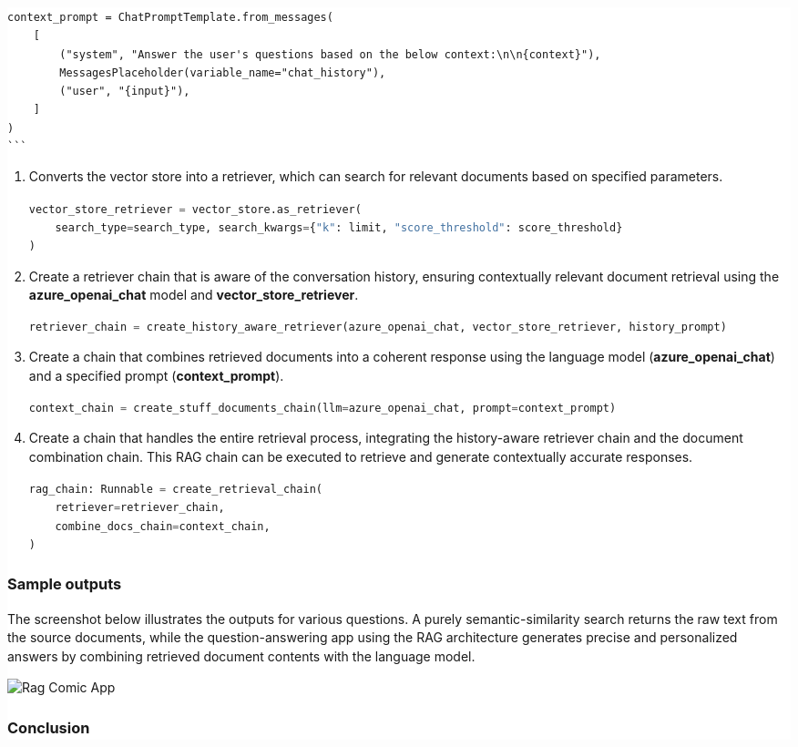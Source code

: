    context_prompt = ChatPromptTemplate.from_messages(
        [
            ("system", "Answer the user's questions based on the below context:\n\n{context}"),
            MessagesPlaceholder(variable_name="chat_history"),
            ("user", "{input}"),
        ]
    )
    ```

1. Converts the vector store into a retriever, which can search for relevant documents based on specified parameters.

    ```python
    vector_store_retriever = vector_store.as_retriever(
        search_type=search_type, search_kwargs={"k": limit, "score_threshold": score_threshold}
    )
    ```

1. Create a retriever chain that is aware of the conversation history, ensuring contextually relevant document retrieval using the **azure_openai_chat** model and **vector_store_retriever**.

    ```python
    retriever_chain = create_history_aware_retriever(azure_openai_chat, vector_store_retriever, history_prompt)
    ```

1. Create a chain that combines retrieved documents into a coherent response using the language model (**azure_openai_chat**) and a specified prompt (**context_prompt**).

    ```python
    context_chain = create_stuff_documents_chain(llm=azure_openai_chat, prompt=context_prompt)
    ```

1. Create a chain that handles the entire retrieval process, integrating the history-aware retriever chain and the document combination chain. This RAG chain can be executed to retrieve and generate contextually accurate responses.

    ```python
    rag_chain: Runnable = create_retrieval_chain(
        retriever=retriever_chain,
        combine_docs_chain=context_chain,
    )
    ```

### Sample outputs

The screenshot below illustrates the outputs for various questions. A purely semantic-similarity search returns the raw text from the source documents, while the question-answering app using the RAG architecture generates precise and personalized answers by combining retrieved document contents with the language model.

![Rag Comic App](./media/vector/rag-cosmic-screenshot.png)

### Conclusion
